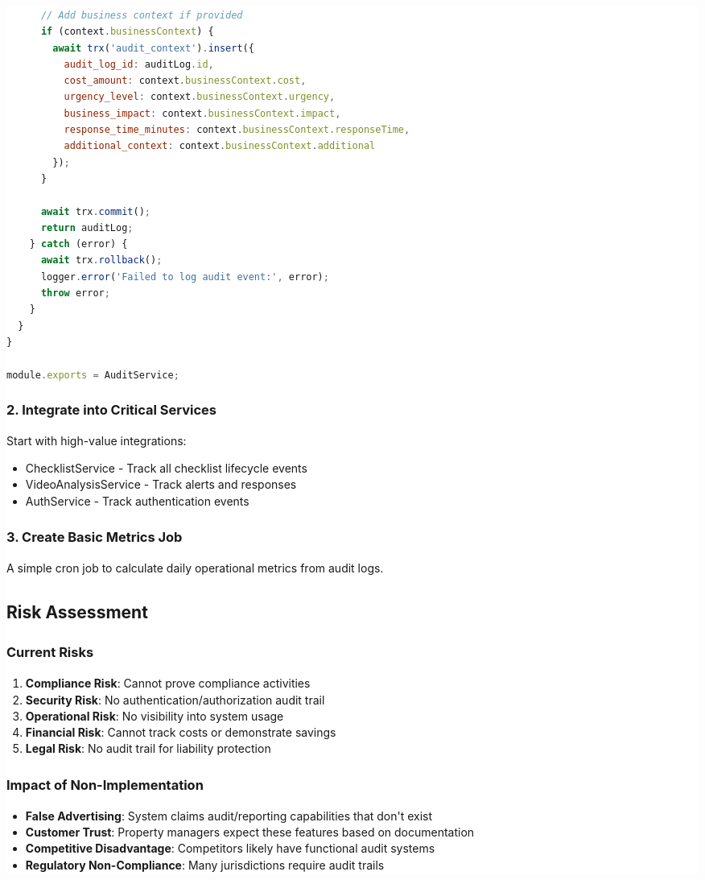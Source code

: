 ```javascript
      // Add business context if provided
      if (context.businessContext) {
        await trx('audit_context').insert({
          audit_log_id: auditLog.id,
          cost_amount: context.businessContext.cost,
          urgency_level: context.businessContext.urgency,
          business_impact: context.businessContext.impact,
          response_time_minutes: context.businessContext.responseTime,
          additional_context: context.businessContext.additional
        });
      }

      await trx.commit();
      return auditLog;
    } catch (error) {
      await trx.rollback();
      logger.error('Failed to log audit event:', error);
      throw error;
    }
  }
}

module.exports = AuditService;
```

### 2. Integrate into Critical Services
Start with high-value integrations:
- ChecklistService - Track all checklist lifecycle events
- VideoAnalysisService - Track alerts and responses
- AuthService - Track authentication events

### 3. Create Basic Metrics Job
A simple cron job to calculate daily operational metrics from audit logs.

## Risk Assessment

### Current Risks
1. **Compliance Risk**: Cannot prove compliance activities
2. **Security Risk**: No authentication/authorization audit trail
3. **Operational Risk**: No visibility into system usage
4. **Financial Risk**: Cannot track costs or demonstrate savings
5. **Legal Risk**: No audit trail for liability protection

### Impact of Non-Implementation
- **False Advertising**: System claims audit/reporting capabilities that don't exist
- **Customer Trust**: Property managers expect these features based on documentation
- **Competitive Disadvantage**: Competitors likely have functional audit systems
- **Regulatory Non-Compliance**: Many jurisdictions require audit trails
